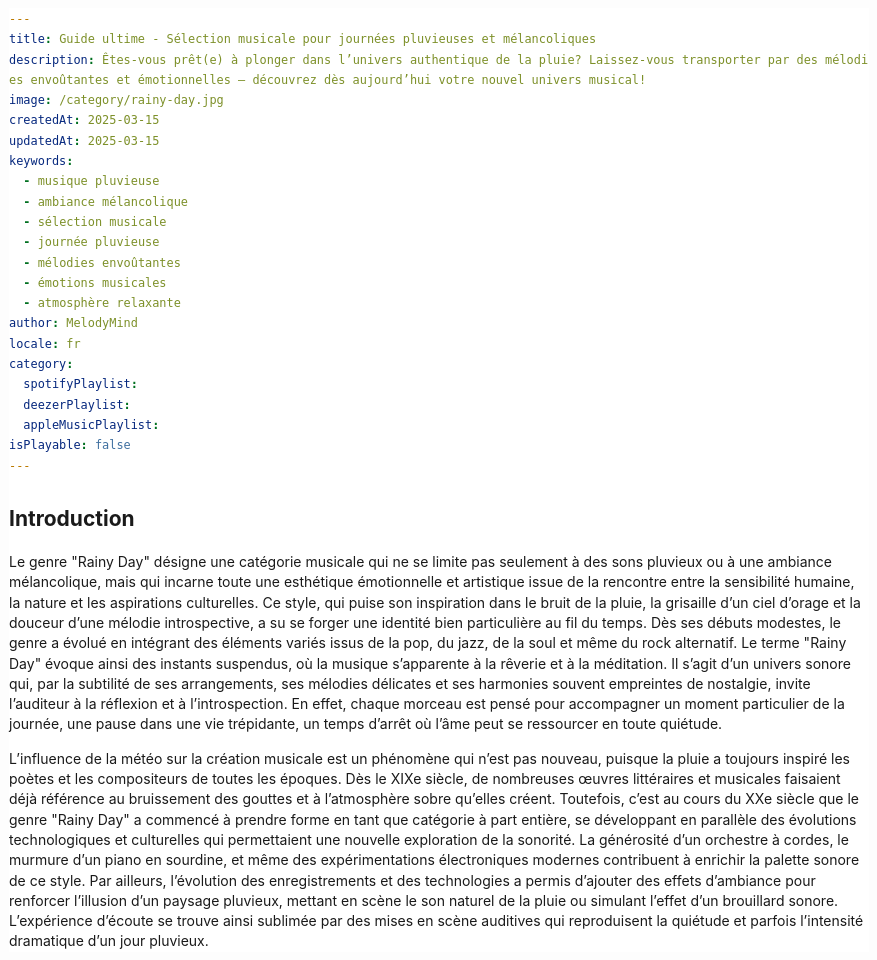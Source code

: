 ```yaml
---
title: Guide ultime - Sélection musicale pour journées pluvieuses et mélancoliques
description: Êtes-vous prêt(e) à plonger dans l’univers authentique de la pluie? Laissez-vous transporter par des mélodies envoûtantes et émotionnelles – découvrez dès aujourd’hui votre nouvel univers musical!
image: /category/rainy-day.jpg
createdAt: 2025-03-15
updatedAt: 2025-03-15
keywords:
  - musique pluvieuse
  - ambiance mélancolique
  - sélection musicale
  - journée pluvieuse
  - mélodies envoûtantes
  - émotions musicales
  - atmosphère relaxante
author: MelodyMind
locale: fr
category:
  spotifyPlaylist: 
  deezerPlaylist: 
  appleMusicPlaylist: 
isPlayable: false
---
```



## Introduction

Le genre "Rainy Day" désigne une catégorie musicale qui ne se limite pas seulement à des sons pluvieux ou à une ambiance mélancolique, mais qui incarne toute une esthétique émotionnelle et artistique issue de la rencontre entre la sensibilité humaine, la nature et les aspirations culturelles. Ce style, qui puise son inspiration dans le bruit de la pluie, la grisaille d’un ciel d’orage et la douceur d’une mélodie introspective, a su se forger une identité bien particulière au fil du temps. Dès ses débuts modestes, le genre a évolué en intégrant des éléments variés issus de la pop, du jazz, de la soul et même du rock alternatif. Le terme "Rainy Day" évoque ainsi des instants suspendus, où la musique s’apparente à la rêverie et à la méditation. Il s’agit d’un univers sonore qui, par la subtilité de ses arrangements, ses mélodies délicates et ses harmonies souvent empreintes de nostalgie, invite l’auditeur à la réflexion et à l’introspection. En effet, chaque morceau est pensé pour accompagner un moment particulier de la journée, une pause dans une vie trépidante, un temps d’arrêt où l’âme peut se ressourcer en toute quiétude.

L’influence de la météo sur la création musicale est un phénomène qui n’est pas nouveau, puisque la pluie a toujours inspiré les poètes et les compositeurs de toutes les époques. Dès le XIXe siècle, de nombreuses œuvres littéraires et musicales faisaient déjà référence au bruissement des gouttes et à l’atmosphère sobre qu’elles créent. Toutefois, c’est au cours du XXe siècle que le genre "Rainy Day" a commencé à prendre forme en tant que catégorie à part entière, se développant en parallèle des évolutions technologiques et culturelles qui permettaient une nouvelle exploration de la sonorité. La générosité d’un orchestre à cordes, le murmure d’un piano en sourdine, et même des expérimentations électroniques modernes contribuent à enrichir la palette sonore de ce style. Par ailleurs, l’évolution des enregistrements et des technologies a permis d’ajouter des effets d’ambiance pour renforcer l’illusion d’un paysage pluvieux, mettant en scène le son naturel de la pluie ou simulant l’effet d’un brouillard sonore. L’expérience d’écoute se trouve ainsi sublimée par des mises en scène auditives qui reproduisent la quiétude et parfois l’intensité dramatique d’un jour pluvieux.
